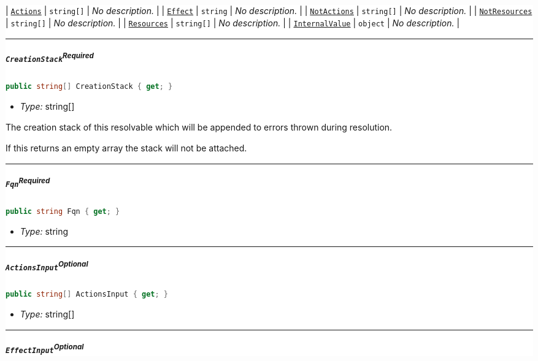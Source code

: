| <code><a href="#@cdktf/provider-launchdarkly.relayProxyConfiguration.RelayProxyConfigurationPolicyOutputReference.property.actions">Actions</a></code> | <code>string[]</code> | *No description.* |
| <code><a href="#@cdktf/provider-launchdarkly.relayProxyConfiguration.RelayProxyConfigurationPolicyOutputReference.property.effect">Effect</a></code> | <code>string</code> | *No description.* |
| <code><a href="#@cdktf/provider-launchdarkly.relayProxyConfiguration.RelayProxyConfigurationPolicyOutputReference.property.notActions">NotActions</a></code> | <code>string[]</code> | *No description.* |
| <code><a href="#@cdktf/provider-launchdarkly.relayProxyConfiguration.RelayProxyConfigurationPolicyOutputReference.property.notResources">NotResources</a></code> | <code>string[]</code> | *No description.* |
| <code><a href="#@cdktf/provider-launchdarkly.relayProxyConfiguration.RelayProxyConfigurationPolicyOutputReference.property.resources">Resources</a></code> | <code>string[]</code> | *No description.* |
| <code><a href="#@cdktf/provider-launchdarkly.relayProxyConfiguration.RelayProxyConfigurationPolicyOutputReference.property.internalValue">InternalValue</a></code> | <code>object</code> | *No description.* |

---

##### `CreationStack`<sup>Required</sup> <a name="CreationStack" id="@cdktf/provider-launchdarkly.relayProxyConfiguration.RelayProxyConfigurationPolicyOutputReference.property.creationStack"></a>

```csharp
public string[] CreationStack { get; }
```

- *Type:* string[]

The creation stack of this resolvable which will be appended to errors thrown during resolution.

If this returns an empty array the stack will not be attached.

---

##### `Fqn`<sup>Required</sup> <a name="Fqn" id="@cdktf/provider-launchdarkly.relayProxyConfiguration.RelayProxyConfigurationPolicyOutputReference.property.fqn"></a>

```csharp
public string Fqn { get; }
```

- *Type:* string

---

##### `ActionsInput`<sup>Optional</sup> <a name="ActionsInput" id="@cdktf/provider-launchdarkly.relayProxyConfiguration.RelayProxyConfigurationPolicyOutputReference.property.actionsInput"></a>

```csharp
public string[] ActionsInput { get; }
```

- *Type:* string[]

---

##### `EffectInput`<sup>Optional</sup> <a name="EffectInput" id="@cdktf/provider-launchdarkly.relayProxyConfiguration.RelayProxyConfigurationPolicyOutputReference.property.effectInput"></a>
